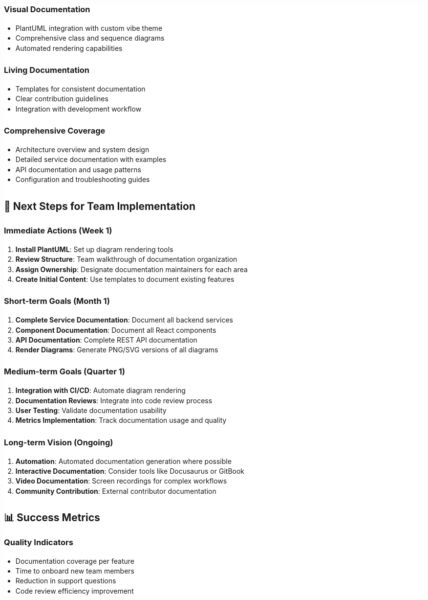 ### Visual Documentation
- PlantUML integration with custom vibe theme
- Comprehensive class and sequence diagrams
- Automated rendering capabilities

### Living Documentation
- Templates for consistent documentation
- Clear contribution guidelines
- Integration with development workflow

### Comprehensive Coverage
- Architecture overview and system design
- Detailed service documentation with examples
- API documentation and usage patterns
- Configuration and troubleshooting guides

## 🚀 Next Steps for Team Implementation

### Immediate Actions (Week 1)
1. **Install PlantUML**: Set up diagram rendering tools
2. **Review Structure**: Team walkthrough of documentation organization
3. **Assign Ownership**: Designate documentation maintainers for each area
4. **Create Initial Content**: Use templates to document existing features

### Short-term Goals (Month 1)
1. **Complete Service Documentation**: Document all backend services
2. **Component Documentation**: Document all React components
3. **API Documentation**: Complete REST API documentation
4. **Render Diagrams**: Generate PNG/SVG versions of all diagrams

### Medium-term Goals (Quarter 1)
1. **Integration with CI/CD**: Automate diagram rendering
2. **Documentation Reviews**: Integrate into code review process
3. **User Testing**: Validate documentation usability
4. **Metrics Implementation**: Track documentation usage and quality

### Long-term Vision (Ongoing)
1. **Automation**: Automated documentation generation where possible
2. **Interactive Documentation**: Consider tools like Docusaurus or GitBook
3. **Video Documentation**: Screen recordings for complex workflows
4. **Community Contribution**: External contributor documentation

## 📊 Success Metrics

### Quality Indicators
- Documentation coverage per feature
- Time to onboard new team members
- Reduction in support questions
- Code review efficiency improvement
